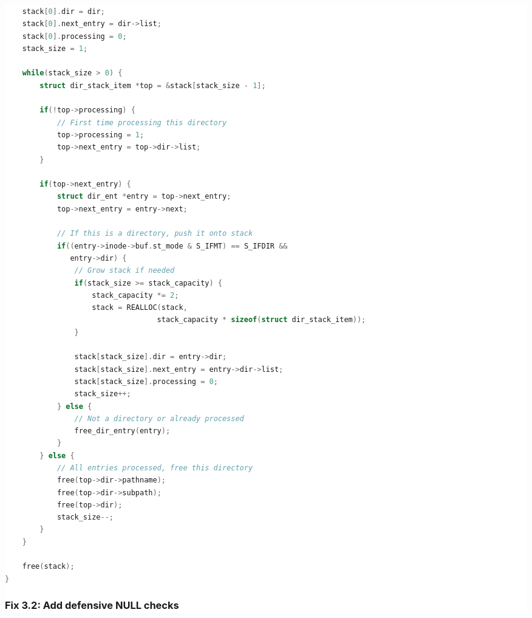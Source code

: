 ```c
    stack[0].dir = dir;
    stack[0].next_entry = dir->list;
    stack[0].processing = 0;
    stack_size = 1;
    
    while(stack_size > 0) {
        struct dir_stack_item *top = &stack[stack_size - 1];
        
        if(!top->processing) {
            // First time processing this directory
            top->processing = 1;
            top->next_entry = top->dir->list;
        }
        
        if(top->next_entry) {
            struct dir_ent *entry = top->next_entry;
            top->next_entry = entry->next;
            
            // If this is a directory, push it onto stack
            if((entry->inode->buf.st_mode & S_IFMT) == S_IFDIR && 
               entry->dir) {
                // Grow stack if needed
                if(stack_size >= stack_capacity) {
                    stack_capacity *= 2;
                    stack = REALLOC(stack, 
                                   stack_capacity * sizeof(struct dir_stack_item));
                }
                
                stack[stack_size].dir = entry->dir;
                stack[stack_size].next_entry = entry->dir->list;
                stack[stack_size].processing = 0;
                stack_size++;
            } else {
                // Not a directory or already processed
                free_dir_entry(entry);
            }
        } else {
            // All entries processed, free this directory
            free(top->dir->pathname);
            free(top->dir->subpath);
            free(top->dir);
            stack_size--;
        }
    }
    
    free(stack);
}
```

### Fix 3.2: Add defensive NULL checks
